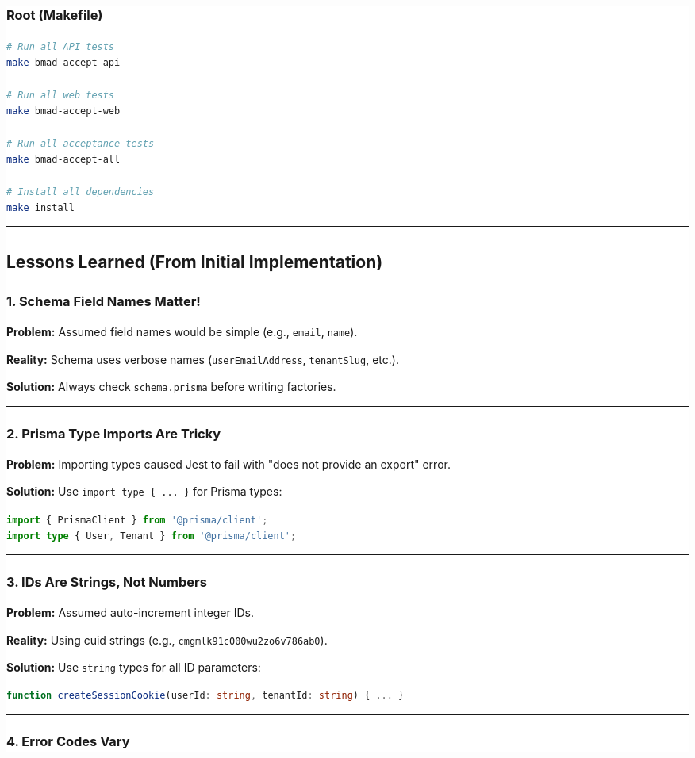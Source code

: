 ### Root (Makefile)

```bash
# Run all API tests
make bmad-accept-api

# Run all web tests
make bmad-accept-web

# Run all acceptance tests
make bmad-accept-all

# Install all dependencies
make install
```

---

## Lessons Learned (From Initial Implementation)

### 1. Schema Field Names Matter!

**Problem:** Assumed field names would be simple (e.g., `email`, `name`).

**Reality:** Schema uses verbose names (`userEmailAddress`, `tenantSlug`, etc.).

**Solution:** Always check `schema.prisma` before writing factories.

---

### 2. Prisma Type Imports Are Tricky

**Problem:** Importing types caused Jest to fail with "does not provide an export" error.

**Solution:** Use `import type { ... }` for Prisma types:
```typescript
import { PrismaClient } from '@prisma/client';
import type { User, Tenant } from '@prisma/client';
```

---

### 3. IDs Are Strings, Not Numbers

**Problem:** Assumed auto-increment integer IDs.

**Reality:** Using cuid strings (e.g., `cmgmlk91c000wu2zo6v786ab0`).

**Solution:** Use `string` types for all ID parameters:
```typescript
function createSessionCookie(userId: string, tenantId: string) { ... }
```

---

### 4. Error Codes Vary
